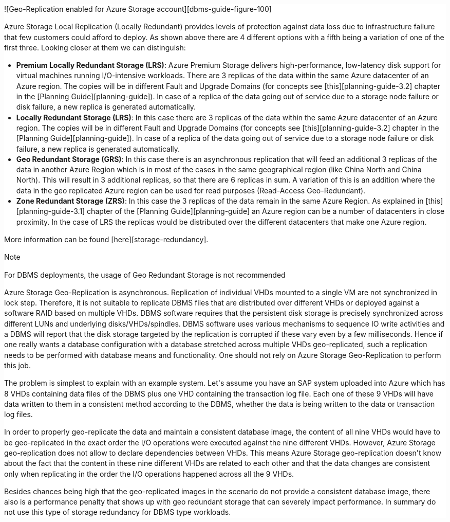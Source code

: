 ![Geo-Replication enabled for Azure Storage account][dbms-guide-figure-100]

Azure Storage Local Replication (Locally Redundant) provides levels of protection against data loss due to infrastructure failure that few customers could afford to deploy. As shown above there are 4 different options with a fifth being a variation of one of the first three. Looking closer at them we can distinguish:

* **Premium Locally Redundant Storage (LRS)**: Azure Premium Storage delivers high-performance, low-latency disk support for virtual machines running I/O-intensive workloads. There are 3 replicas of the data within the same Azure datacenter of an Azure region. The copies will be in different Fault and Upgrade Domains (for concepts see [this][planning-guide-3.2] chapter in the [Planning Guide][planning-guide]). In case of a replica of the data going out of service due to a storage node failure or disk failure, a new replica is generated automatically.
* **Locally Redundant Storage (LRS)**: In this case there are 3 replicas of the data within the same Azure datacenter of an Azure region. The copies will be in different Fault and Upgrade Domains (for concepts see [this][planning-guide-3.2] chapter in the [Planning Guide][planning-guide]). In case of a replica of the data going out of service due to a storage node failure or disk failure, a new replica is generated automatically.
* **Geo Redundant Storage (GRS)**: In this case there is an asynchronous replication that will feed an additional 3 replicas of the data in another Azure Region which is in most of the cases in the same geographical region (like China North and China North). This will result in 3 additional replicas, so that there are 6 replicas in sum. A variation of this is an addition where the data in the geo replicated Azure region can be used for read purposes (Read-Access Geo-Redundant).
* **Zone Redundant Storage (ZRS)**: In this case the 3 replicas of the data remain in the same Azure Region. As explained in [this][planning-guide-3.1] chapter of the [Planning Guide][planning-guide] an Azure region can be a number of datacenters in close proximity. In the case of LRS the replicas would be distributed over the different datacenters that make one Azure region.

More information can be found [here][storage-redundancy].

> [!NOTE]
> For DBMS deployments, the usage of Geo Redundant Storage is not recommended
>
> Azure Storage Geo-Replication is asynchronous. Replication of individual VHDs mounted to a single VM are not synchronized in lock step. Therefore, it is not suitable to replicate DBMS files that are distributed over different VHDs or deployed against a software RAID based on multiple VHDs. DBMS software requires that the persistent disk storage is precisely synchronized across different LUNs and underlying disks/VHDs/spindles. DBMS software uses various mechanisms to sequence IO write activities and a DBMS will report that the disk storage targeted by the replication is corrupted if these vary even by a few milliseconds. Hence if one really wants a database configuration with a database stretched across multiple VHDs geo-replicated, such a replication needs to be performed with database means and functionality. One should not rely on Azure Storage Geo-Replication to perform this job.
>
> The problem is simplest to explain with an example system. Let's assume you have an SAP system uploaded into Azure which has 8 VHDs containing data files of the DBMS plus one VHD containing the transaction log file. Each one of these 9 VHDs will have data written to them in a consistent method according to the DBMS, whether the data is being written to the data or transaction log files.
>
> In order to properly geo-replicate the data and maintain a consistent database image, the content of all nine VHDs would have to be geo-replicated in the exact order the I/O operations were executed against the nine different VHDs. However, Azure Storage geo-replication does not allow to declare dependencies between VHDs. This means Azure Storage geo-replication doesn't know about the fact that the content in these nine different VHDs are related to each other and that the data changes are consistent only when replicating in the order the I/O operations happened across all the 9 VHDs.
>
> Besides chances being high that the geo-replicated images in the scenario do not provide a consistent database image, there also is a performance penalty that shows up with geo redundant storage that can severely impact performance. In summary do not use this type of storage redundancy for DBMS type workloads.
>
>
